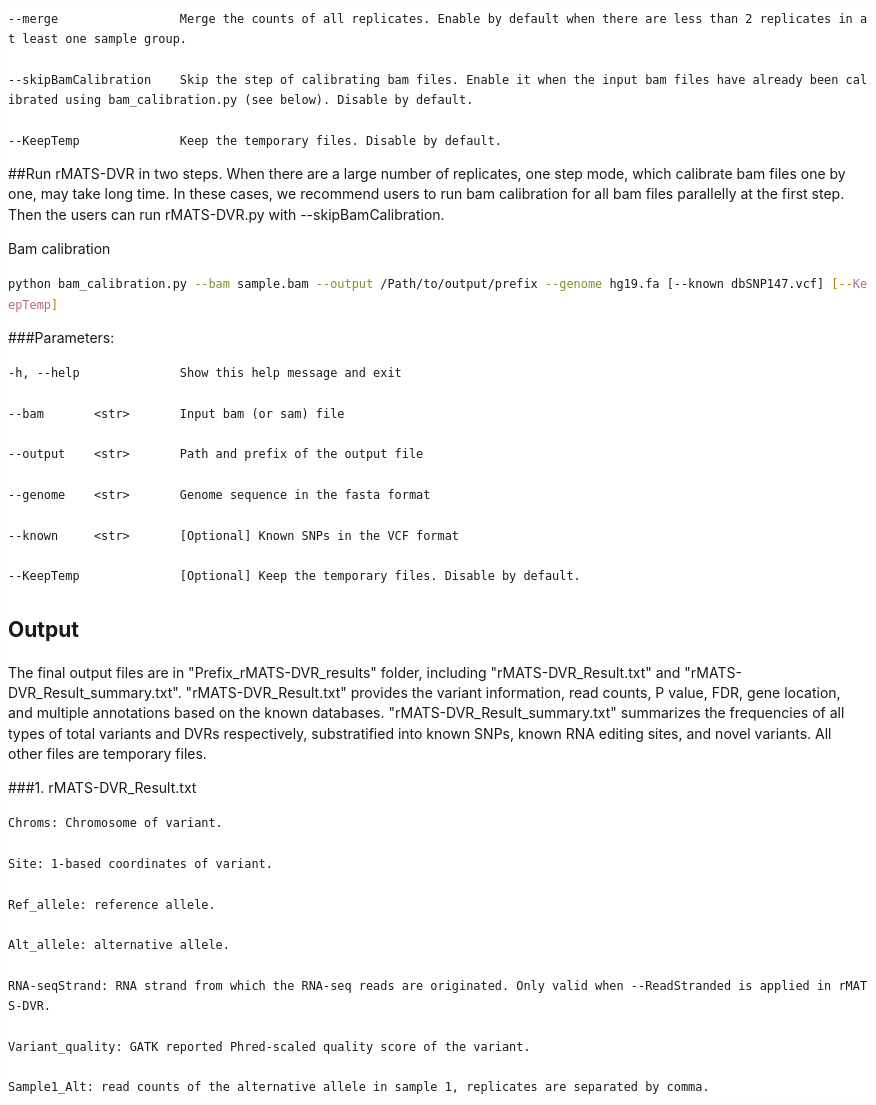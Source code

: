 	--merge                 Merge the counts of all replicates. Enable by default when there are less than 2 replicates in at least one sample group.
	
	--skipBamCalibration    Skip the step of calibrating bam files. Enable it when the input bam files have already been calibrated using bam_calibration.py (see below). Disable by default. 
	
	--KeepTemp              Keep the temporary files. Disable by default.
	

##Run rMATS-DVR in two steps.
When there are a large number of replicates, one step mode, which calibrate bam files one by one,  may take long time. In these cases, we recommend users to run bam calibration for all bam files parallelly at the first step. Then the users can run rMATS-DVR.py with --skipBamCalibration.

Bam calibration
```bash
python bam_calibration.py --bam sample.bam --output /Path/to/output/prefix --genome hg19.fa [--known dbSNP147.vcf] [--KeepTemp]
```	

###Parameters:

	-h, --help              Show this help message and exit

	--bam       <str>       Input bam (or sam) file

	--output    <str>       Path and prefix of the output file

	--genome    <str>       Genome sequence in the fasta format

	--known     <str>       [Optional] Known SNPs in the VCF format
	
	--KeepTemp              [Optional] Keep the temporary files. Disable by default.


## Output

The final output files are in "Prefix_rMATS-DVR_results" folder, including "rMATS-DVR_Result.txt" and "rMATS-DVR_Result_summary.txt".
"rMATS-DVR_Result.txt" provides the variant information, read counts, P value, FDR, gene location, and multiple annotations based on the known databases. "rMATS-DVR_Result_summary.txt" summarizes the frequencies of all types of total variants and DVRs respectively, substratified into known SNPs, known RNA editing sites, and novel variants. All other files are temporary files.

###1. rMATS-DVR_Result.txt

	Chroms: Chromosome of variant.
	
	Site: 1-based coordinates of variant.
	
	Ref_allele: reference allele.
	
	Alt_allele: alternative allele.
	
	RNA-seqStrand: RNA strand from which the RNA-seq reads are originated. Only valid when --ReadStranded is applied in rMATS-DVR.
	
	Variant_quality: GATK reported Phred-scaled quality score of the variant. 
	
	Sample1_Alt: read counts of the alternative allele in sample 1, replicates are separated by comma.
	